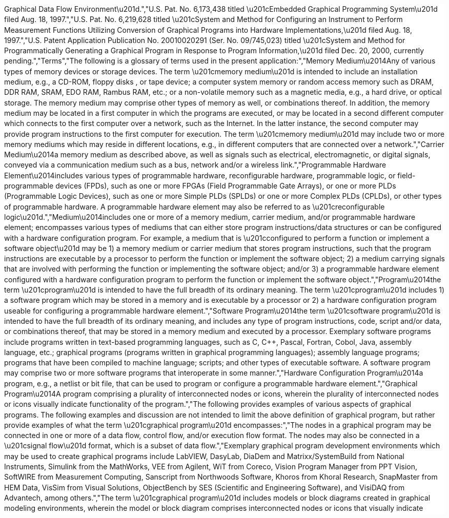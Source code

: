 Graphical Data Flow Environment\u201d.","U.S. Pat. No. 6,173,438 titled \u201cEmbedded Graphical Programming System\u201d filed Aug. 18, 1997.","U.S. Pat. No. 6,219,628 titled \u201cSystem and Method for Configuring an Instrument to Perform Measurement Functions Utilizing Conversion of Graphical Programs into Hardware Implementations,\u201d filed Aug. 18, 1997.","U.S. Patent Application Publication No. 20010020291 (Ser. No. 09\/745,023) titled \u201cSystem and Method for Programmatically Generating a Graphical Program in Response to Program Information,\u201d filed Dec. 20, 2000, currently pending.","Terms","The following is a glossary of terms used in the present application:","Memory Medium\u2014Any of various types of memory devices or storage devices. The term \u201cmemory medium\u201d is intended to include an installation medium, e.g., a CD-ROM, floppy disks , or tape device; a computer system memory or random access memory such as DRAM, DDR RAM, SRAM, EDO RAM, Rambus RAM, etc.; or a non-volatile memory such as a magnetic media, e.g., a hard drive, or optical storage. The memory medium may comprise other types of memory as well, or combinations thereof. In addition, the memory medium may be located in a first computer in which the programs are executed, or may be located in a second different computer which connects to the first computer over a network, such as the Internet. In the latter instance, the second computer may provide program instructions to the first computer for execution. The term \u201cmemory medium\u201d may include two or more memory mediums which may reside in different locations, e.g., in different computers that are connected over a network.","Carrier Medium\u2014a memory medium as described above, as well as signals such as electrical, electromagnetic, or digital signals, conveyed via a communication medium such as a bus, network and\/or a wireless link.","Programmable Hardware Element\u2014includes various types of programmable hardware, reconfigurable hardware, programmable logic, or field-programmable devices (FPDs), such as one or more FPGAs (Field Programmable Gate Arrays), or one or more PLDs (Programmable Logic Devices), such as one or more Simple PLDs (SPLDs) or one or more Complex PLDs (CPLDs), or other types of programmable hardware. A programmable hardware element may also be referred to as \u201creconfigurable logic\u201d.","Medium\u2014includes one or more of a memory medium, carrier medium, and\/or programmable hardware element; encompasses various types of mediums that can either store program instructions\/data structures or can be configured with a hardware configuration program. For example, a medium that is \u201cconfigured to perform a function or implement a software object\u201d may be 1) a memory medium or carrier medium that stores program instructions, such that the program instructions are executable by a processor to perform the function or implement the software object; 2) a medium carrying signals that are involved with performing the function or implementing the software object; and\/or 3) a programmable hardware element configured with a hardware configuration program to perform the function or implement the software object.","Program\u2014the term \u201cprogram\u201d is intended to have the full breadth of its ordinary meaning. The term \u201cprogram\u201d includes 1) a software program which may be stored in a memory and is executable by a processor or 2) a hardware configuration program useable for configuring a programmable hardware element.","Software Program\u2014the term \u201csoftware program\u201d is intended to have the full breadth of its ordinary meaning, and includes any type of program instructions, code, script and\/or data, or combinations thereof, that may be stored in a memory medium and executed by a processor. Exemplary software programs include programs written in text-based programming languages, such as C, C++, Pascal, Fortran, Cobol, Java, assembly language, etc.; graphical programs (programs written in graphical programming languages); assembly language programs; programs that have been compiled to machine language; scripts; and other types of executable software. A software program may comprise two or more software programs that interoperate in some manner.","Hardware Configuration Program\u2014a program, e.g., a netlist or bit file, that can be used to program or configure a programmable hardware element.","Graphical Program\u2014A program comprising a plurality of interconnected nodes or icons, wherein the plurality of interconnected nodes or icons visually indicate functionality of the program.","The following provides examples of various aspects of graphical programs. The following examples and discussion are not intended to limit the above definition of graphical program, but rather provide examples of what the term \u201cgraphical program\u201d encompasses:","The nodes in a graphical program may be connected in one or more of a data flow, control flow, and\/or execution flow format. The nodes may also be connected in a \u201csignal flow\u201d format, which is a subset of data flow.","Exemplary graphical program development environments which may be used to create graphical programs include LabVIEW, DasyLab, DiaDem and Matrixx\/SystemBuild from National Instruments, Simulink from the MathWorks, VEE from Agilent, WiT from Coreco, Vision Program Manager from PPT Vision, SoftWIRE from Measurement Computing, Sanscript from Northwoods Software, Khoros from Khoral Research, SnapMaster from HEM Data, VisSim from Visual Solutions, ObjectBench by SES (Scientific and Engineering Software), and VisiDAQ from Advantech, among others.","The term \u201cgraphical program\u201d includes models or block diagrams created in graphical modeling environments, wherein the model or block diagram comprises interconnected nodes or icons that visually indicate